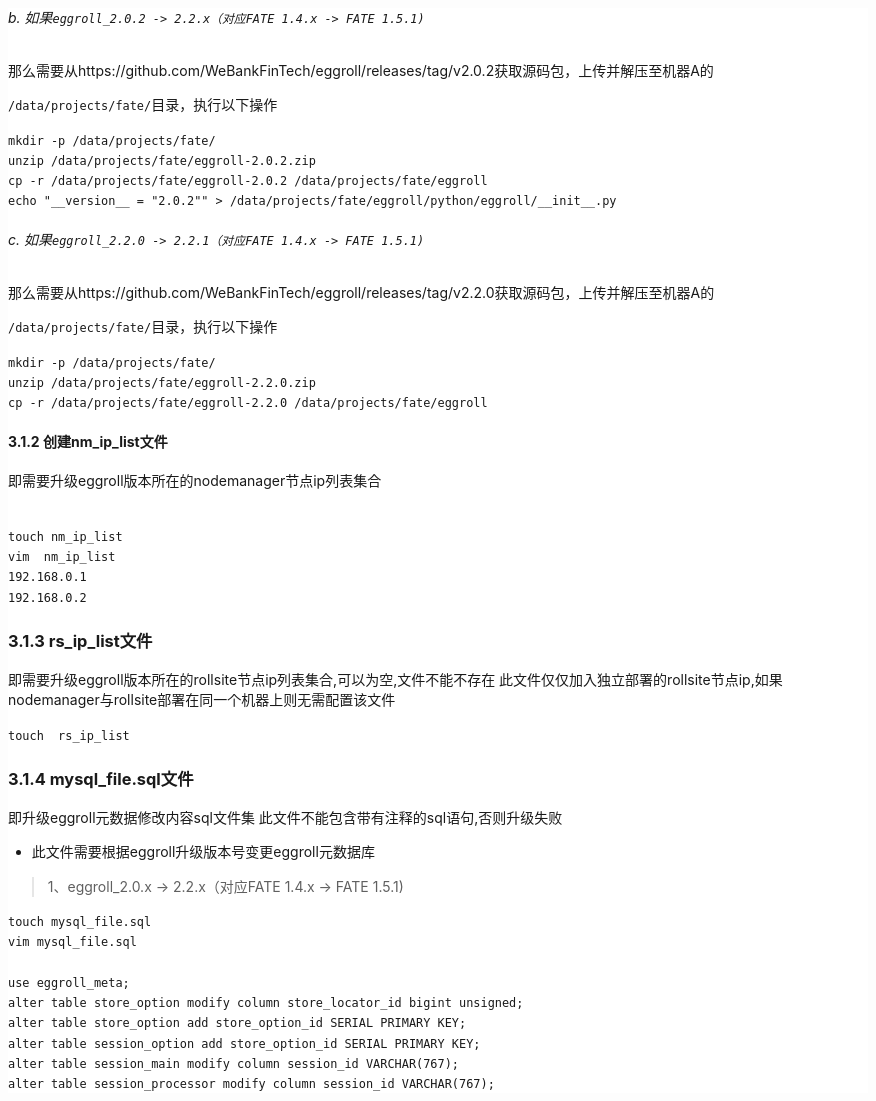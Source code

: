 ###### b. 如果`eggroll_2.0.2 -> 2.2.x（对应FATE 1.4.x -> FATE 1.5.1)`

那么需要从https://github.com/WeBankFinTech/eggroll/releases/tag/v2.0.2获取源码包，上传并解压至机器A的

`/data/projects/fate/`目录，执行以下操作

```
mkdir -p /data/projects/fate/
unzip /data/projects/fate/eggroll-2.0.2.zip
cp -r /data/projects/fate/eggroll-2.0.2 /data/projects/fate/eggroll
echo "__version__ = "2.0.2"" > /data/projects/fate/eggroll/python/eggroll/__init__.py
```

###### c. 如果`eggroll_2.2.0 -> 2.2.1（对应FATE 1.4.x -> FATE 1.5.1)`

那么需要从https://github.com/WeBankFinTech/eggroll/releases/tag/v2.2.0获取源码包，上传并解压至机器A的

`/data/projects/fate/`目录，执行以下操作

```
mkdir -p /data/projects/fate/
unzip /data/projects/fate/eggroll-2.2.0.zip
cp -r /data/projects/fate/eggroll-2.2.0 /data/projects/fate/eggroll
```

#### 3.1.2 创建nm_ip_list文件

即需要升级eggroll版本所在的nodemanager节点ip列表集合

```

touch nm_ip_list
vim  nm_ip_list
192.168.0.1
192.168.0.2

```

### 3.1.3 rs_ip_list文件

即需要升级eggroll版本所在的rollsite节点ip列表集合,可以为空,文件不能不存在
此文件仅仅加入独立部署的rollsite节点ip,如果nodemanager与rollsite部署在同一个机器上则无需配置该文件

```
touch  rs_ip_list
```

### 3.1.4 mysql_file.sql文件

即升级eggroll元数据修改内容sql文件集
此文件不能包含带有注释的sql语句,否则升级失败

- 此文件需要根据eggroll升级版本号变更eggroll元数据库

> 1、eggroll_2.0.x -> 2.2.x（对应FATE 1.4.x -> FATE 1.5.1)

```
touch mysql_file.sql
vim mysql_file.sql

use eggroll_meta;
alter table store_option modify column store_locator_id bigint unsigned;
alter table store_option add store_option_id SERIAL PRIMARY KEY;
alter table session_option add store_option_id SERIAL PRIMARY KEY;
alter table session_main modify column session_id VARCHAR(767);
alter table session_processor modify column session_id VARCHAR(767);
```
